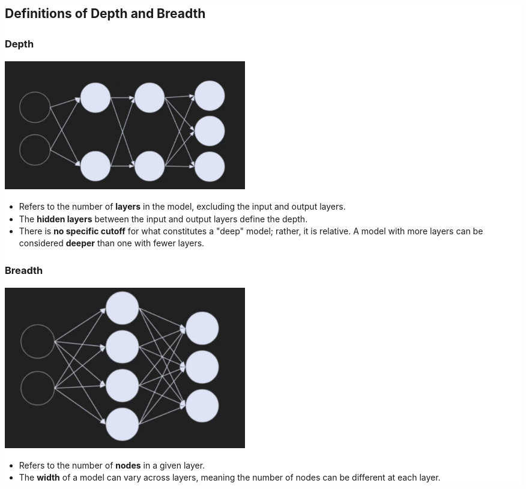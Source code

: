 ## Definitions of Depth and Breadth

### Depth

<img src="images/deep.png" alt="Alt Text" width="400"/>

- Refers to the number of **layers** in the model, excluding the input and output layers.
- The **hidden layers** between the input   and output layers define the depth.
- There is **no specific cutoff** for what constitutes a "deep" model; rather, it is relative. A model with more layers can be considered **deeper** than one with fewer layers.

### Breadth

<img src="images/wide.png" alt="Alt Text" width="400"/>

- Refers to the number of **nodes** in a given layer.
- The **width** of a model can vary across layers, meaning the number of nodes can be different at each layer.
